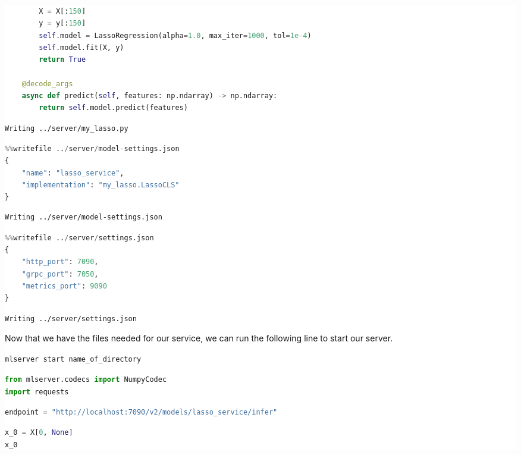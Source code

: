 ```python
        X = X[:150]
        y = y[:150]
        self.model = LassoRegression(alpha=1.0, max_iter=1000, tol=1e-4)
        self.model.fit(X, y)
        return True

    @decode_args
    async def predict(self, features: np.ndarray) -> np.ndarray:
        return self.model.predict(features)
```

    Writing ../server/my_lasso.py



```python
%%writefile ../server/model-settings.json
{
    "name": "lasso_service",
    "implementation": "my_lasso.LassoCLS"
}
```

    Writing ../server/model-settings.json



```python
%%writefile ../server/settings.json
{
    "http_port": 7090,
    "grpc_port": 7050,
    "metrics_port": 9090
}
```

    Writing ../server/settings.json


Now that we have the files needed for our service, we can run the following line to start our server.
```sh
mlserver start name_of_directory
```


```python
from mlserver.codecs import NumpyCodec
import requests
```


```python
endpoint = "http://localhost:7090/v2/models/lasso_service/infer"
```


```python
x_0 = X[0, None]
x_0
```
